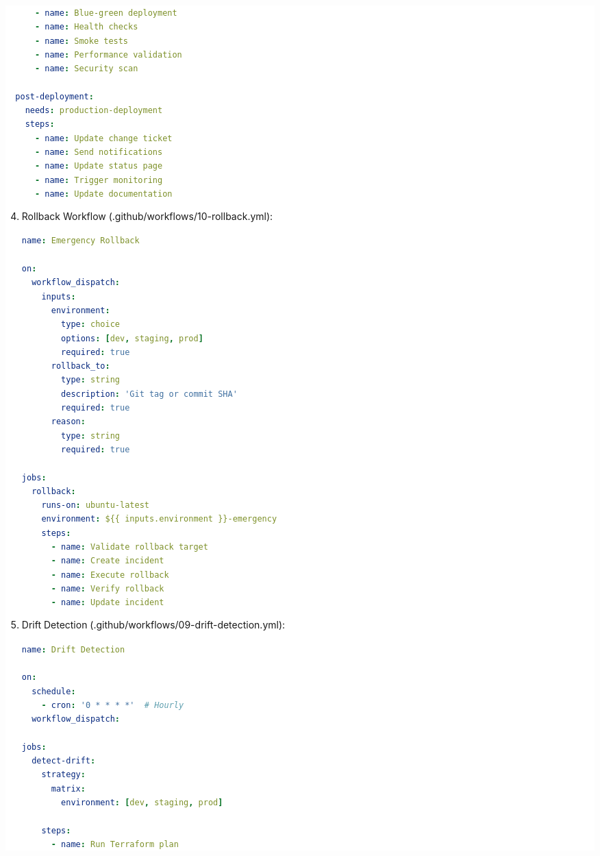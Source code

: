    ```yaml
         - name: Blue-green deployment
         - name: Health checks
         - name: Smoke tests
         - name: Performance validation
         - name: Security scan
     
     post-deployment:
       needs: production-deployment
       steps:
         - name: Update change ticket
         - name: Send notifications
         - name: Update status page
         - name: Trigger monitoring
         - name: Update documentation
   ```

4. Rollback Workflow (.github/workflows/10-rollback.yml):
   ```yaml
   name: Emergency Rollback
   
   on:
     workflow_dispatch:
       inputs:
         environment:
           type: choice
           options: [dev, staging, prod]
           required: true
         rollback_to:
           type: string
           description: 'Git tag or commit SHA'
           required: true
         reason:
           type: string
           required: true
   
   jobs:
     rollback:
       runs-on: ubuntu-latest
       environment: ${{ inputs.environment }}-emergency
       steps:
         - name: Validate rollback target
         - name: Create incident
         - name: Execute rollback
         - name: Verify rollback
         - name: Update incident
   ```

5. Drift Detection (.github/workflows/09-drift-detection.yml):
   ```yaml
   name: Drift Detection
   
   on:
     schedule:
       - cron: '0 * * * *'  # Hourly
     workflow_dispatch:
   
   jobs:
     detect-drift:
       strategy:
         matrix:
           environment: [dev, staging, prod]
       
       steps:
         - name: Run Terraform plan
   ```